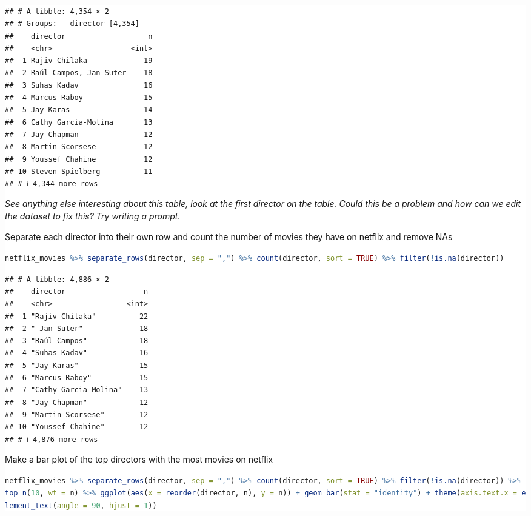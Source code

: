 ```
## # A tibble: 4,354 × 2
## # Groups:   director [4,354]
##    director                   n
##    <chr>                  <int>
##  1 Rajiv Chilaka             19
##  2 Raúl Campos, Jan Suter    18
##  3 Suhas Kadav               16
##  4 Marcus Raboy              15
##  5 Jay Karas                 14
##  6 Cathy Garcia-Molina       13
##  7 Jay Chapman               12
##  8 Martin Scorsese           12
##  9 Youssef Chahine           12
## 10 Steven Spielberg          11
## # ℹ 4,344 more rows
```

*See anything else interesting about this table, look at the first director on the table. Could this be a problem and how can we edit the dataset to fix this? Try writing a prompt.*

Separate each director into their own row and count the number of movies they have on netflix and remove NAs

```r
netflix_movies %>% separate_rows(director, sep = ",") %>% count(director, sort = TRUE) %>% filter(!is.na(director))
```

```
## # A tibble: 4,886 × 2
##    director                  n
##    <chr>                 <int>
##  1 "Rajiv Chilaka"          22
##  2 " Jan Suter"             18
##  3 "Raúl Campos"            18
##  4 "Suhas Kadav"            16
##  5 "Jay Karas"              15
##  6 "Marcus Raboy"           15
##  7 "Cathy Garcia-Molina"    13
##  8 "Jay Chapman"            12
##  9 "Martin Scorsese"        12
## 10 "Youssef Chahine"        12
## # ℹ 4,876 more rows
```

Make a bar plot of the top directors with the most movies on netflix

```r
netflix_movies %>% separate_rows(director, sep = ",") %>% count(director, sort = TRUE) %>% filter(!is.na(director)) %>% top_n(10, wt = n) %>% ggplot(aes(x = reorder(director, n), y = n)) + geom_bar(stat = "identity") + theme(axis.text.x = element_text(angle = 90, hjust = 1))
```
